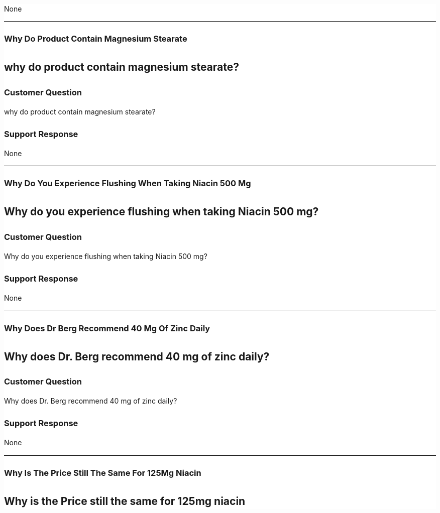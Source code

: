 None

***

### Why Do Product Contain Magnesium Stearate

## why do product contain magnesium stearate?

### Customer Question

why do product contain magnesium stearate?

### Support Response

None

***

### Why Do You Experience Flushing When Taking Niacin 500 Mg

## Why do you experience flushing when taking Niacin 500 mg?

### Customer Question

Why do you experience flushing when taking Niacin 500 mg?

### Support Response

None

***

### Why Does Dr Berg Recommend 40 Mg Of Zinc Daily

## Why does Dr. Berg recommend 40 mg of zinc daily?

### Customer Question

Why does Dr. Berg recommend 40 mg of zinc daily?

### Support Response

None

***

### Why Is The Price Still The Same For 125Mg Niacin

## Why is the Price still the same for 125mg niacin
